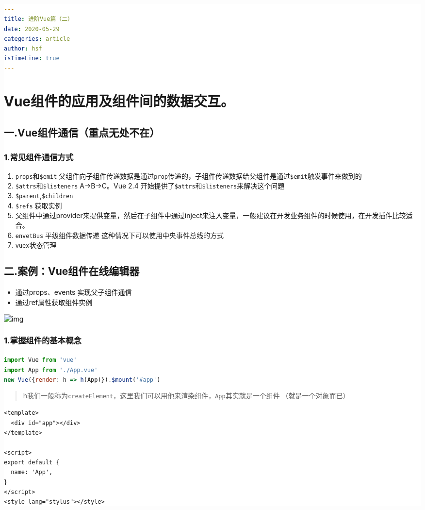 ```yaml
---
title: 进阶Vue篇（二）
date: 2020-05-29
categories: article
author: hsf
isTimeLine: true
---
```


# Vue组件的应用及组件间的数据交互。

## 一.Vue组件通信（重点无处不在）

### 1.常见组件通信方式

1. `props`和`$emit` 父组件向子组件传递数据是通过`prop`传递的，子组件传递数据给父组件是通过`$emit`触发事件来做到的
2. `$attrs`和`$listeners` A->B->C。Vue 2.4 开始提供了`$attrs`和`$listeners`来解决这个问题
3. `$parent`,`$children`
4. `$refs` 获取实例
5. 父组件中通过provider来提供变量，然后在子组件中通过inject来注入变量，一般建议在开发业务组件的时候使用，在开发插件比较适合。
6. `envetBus` 平级组件数据传递 这种情况下可以使用中央事件总线的方式
7. `vuex`状态管理

## 二.案例：Vue组件在线编辑器

- 通过props、events 实现父子组件通信
- 通过ref属性获取组件实例

![img](http://www.zhufengpeixun.com/jg-vue/assets/img/btn.b810b9e6.png)

### 1.掌握组件的基本概念

```js
import Vue from 'vue'
import App from './App.vue'
new Vue({render: h => h(App)}).$mount('#app')
```

> h我们一般称为`createElement`，这里我们可以用他来渲染组件，`App`其实就是一个组件 （就是一个对象而已）

```vue
<template>
  <div id="app"></div>
</template>

<script>
export default {
  name: 'App',
}
</script>
<style lang="stylus"></style>
```
